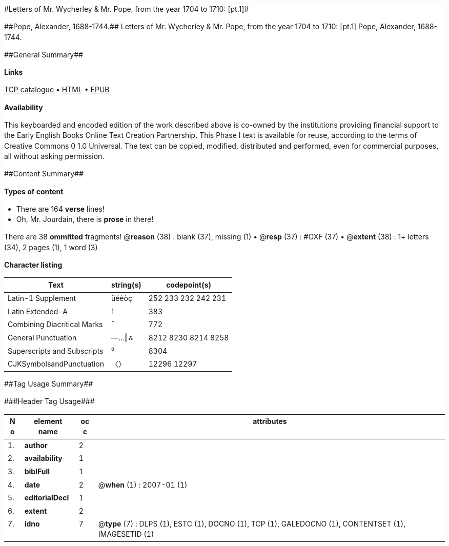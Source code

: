 #Letters of Mr. Wycherley & Mr. Pope, from the year 1704 to 1710: [pt.1]#

##Pope, Alexander, 1688-1744.##
Letters of Mr. Wycherley & Mr. Pope, from the year 1704 to 1710: [pt.1]
Pope, Alexander, 1688-1744.

##General Summary##

**Links**

[TCP catalogue](http://www.ota.ox.ac.uk/tcp/)  • 
[HTML](http://tei.it.ox.ac.uk/tcp/Texts-HTML/free/004/004809110.html)  • 
[EPUB](http://tei.it.ox.ac.uk/tcp/Texts-EPUB/free/004/004809110.epub)

**Availability**

This keyboarded and encoded edition of the
	       work described above is co-owned by the institutions
	       providing financial support to the Early English Books
	       Online Text Creation Partnership. This Phase I text is
	       available for reuse, according to the terms of Creative
	       Commons 0 1.0 Universal. The text can be copied,
	       modified, distributed and performed, even for
	       commercial purposes, all without asking permission.


##Content Summary##

**Types of content**

  * There are 164 **verse** lines!
  * Oh, Mr. Jourdain, there is **prose** in there!

There are 38 **ommitted** fragments! 
 @__reason__ (38) : blank (37), missing (1)  •  @__resp__ (37) : #OXF (37)  •  @__extent__ (38) : 1+ letters (34), 2 pages (1), 1 word (3)

**Character listing**


|Text|string(s)|codepoint(s)|
|---|---|---|
|Latin-1 Supplement|üéèòç|252 233 232 242 231|
|Latin Extended-A|ſ|383|
|Combining             Diacritical Marks|̄|772|
|General Punctuation|—…‖⁂|8212 8230 8214 8258|
|Superscripts             and Subscripts|⁰|8304|
|CJKSymbolsandPunctuation|〈〉|12296 12297|

##Tag Usage Summary##

###Header Tag Usage###

|No|element name|occ|attributes|
|---|---|---|---|
|1.|__author__|2||
|2.|__availability__|1||
|3.|__biblFull__|1||
|4.|__date__|2| @__when__ (1) : 2007-01 (1)|
|5.|__editorialDecl__|1||
|6.|__extent__|2||
|7.|__idno__|7| @__type__ (7) : DLPS (1), ESTC (1), DOCNO (1), TCP (1), GALEDOCNO (1), CONTENTSET (1), IMAGESETID (1)|